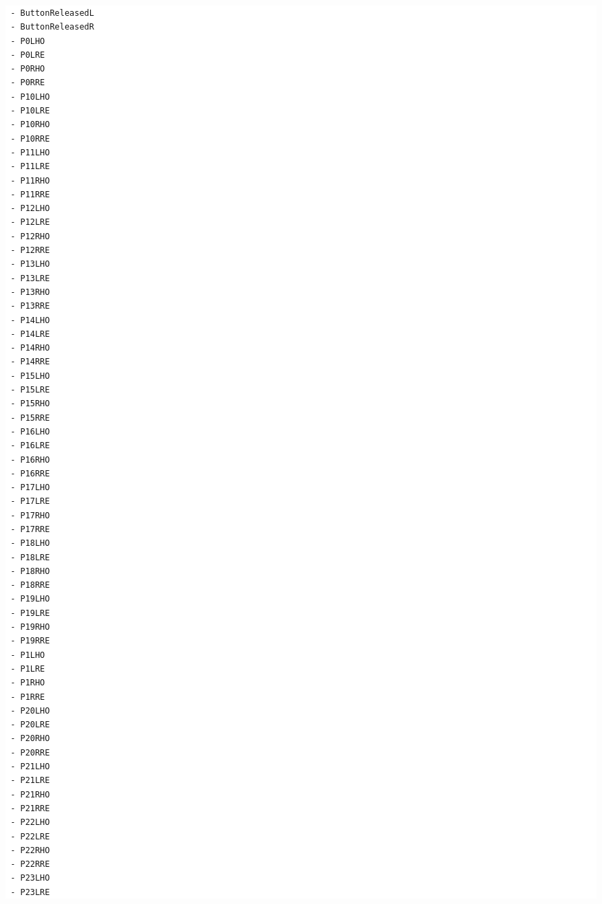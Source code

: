      - ButtonReleasedL
     - ButtonReleasedR
     - P0LHO
     - P0LRE
     - P0RHO
     - P0RRE
     - P10LHO
     - P10LRE
     - P10RHO
     - P10RRE
     - P11LHO
     - P11LRE
     - P11RHO
     - P11RRE
     - P12LHO
     - P12LRE
     - P12RHO
     - P12RRE
     - P13LHO
     - P13LRE
     - P13RHO
     - P13RRE
     - P14LHO
     - P14LRE
     - P14RHO
     - P14RRE
     - P15LHO
     - P15LRE
     - P15RHO
     - P15RRE
     - P16LHO
     - P16LRE
     - P16RHO
     - P16RRE
     - P17LHO
     - P17LRE
     - P17RHO
     - P17RRE
     - P18LHO
     - P18LRE
     - P18RHO
     - P18RRE
     - P19LHO
     - P19LRE
     - P19RHO
     - P19RRE
     - P1LHO
     - P1LRE
     - P1RHO
     - P1RRE
     - P20LHO
     - P20LRE
     - P20RHO
     - P20RRE
     - P21LHO
     - P21LRE
     - P21RHO
     - P21RRE
     - P22LHO
     - P22LRE
     - P22RHO
     - P22RRE
     - P23LHO
     - P23LRE